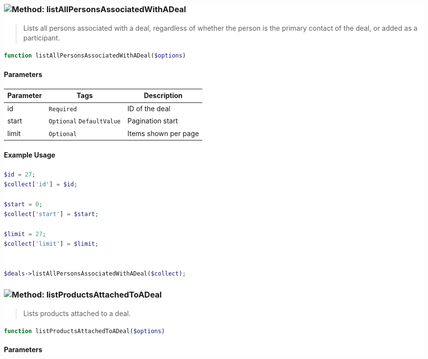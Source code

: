 
### <a name="list_all_persons_associated_with_a_deal"></a>![Method: ](https://apidocs.io/img/method.png ".DealsController.listAllPersonsAssociatedWithADeal") listAllPersonsAssociatedWithADeal

> Lists all persons associated with a deal, regardless of whether the person is the primary contact of the deal, or added as a participant.


```php
function listAllPersonsAssociatedWithADeal($options)
```

#### Parameters

| Parameter | Tags | Description |
|-----------|------|-------------|
| id |  ``` Required ```  | ID of the deal |
| start |  ``` Optional ```  ``` DefaultValue ```  | Pagination start |
| limit |  ``` Optional ```  | Items shown per page |



#### Example Usage

```php
$id = 27;
$collect['id'] = $id;

$start = 0;
$collect['start'] = $start;

$limit = 27;
$collect['limit'] = $limit;


$deals->listAllPersonsAssociatedWithADeal($collect);

```


### <a name="list_products_attached_to_a_deal"></a>![Method: ](https://apidocs.io/img/method.png ".DealsController.listProductsAttachedToADeal") listProductsAttachedToADeal

> Lists products attached to a deal.


```php
function listProductsAttachedToADeal($options)
```

#### Parameters
